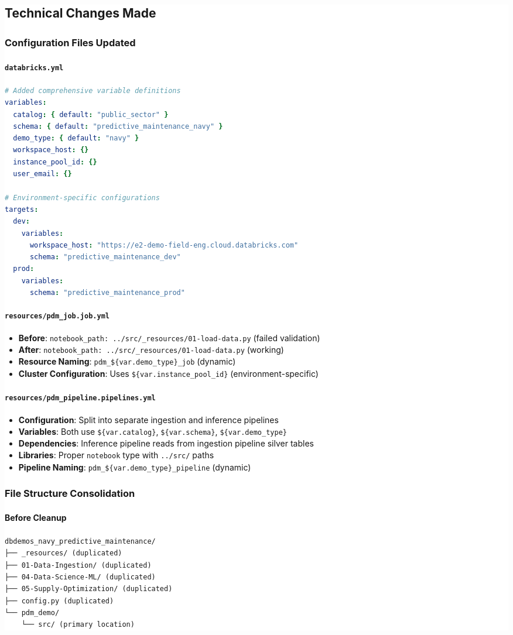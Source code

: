 ## Technical Changes Made

### Configuration Files Updated

#### `databricks.yml`
```yaml
# Added comprehensive variable definitions
variables:
  catalog: { default: "public_sector" }
  schema: { default: "predictive_maintenance_navy" }
  demo_type: { default: "navy" }
  workspace_host: {}
  instance_pool_id: {}
  user_email: {}
  
# Environment-specific configurations
targets:
  dev:
    variables:
      workspace_host: "https://e2-demo-field-eng.cloud.databricks.com"
      schema: "predictive_maintenance_dev"
  prod:
    variables:
      schema: "predictive_maintenance_prod"
```

#### `resources/pdm_job.job.yml`
- **Before**: `notebook_path: ../src/_resources/01-load-data.py` (failed validation)
- **After**: `notebook_path: ../src/_resources/01-load-data.py` (working)
- **Resource Naming**: `pdm_${var.demo_type}_job` (dynamic)
- **Cluster Configuration**: Uses `${var.instance_pool_id}` (environment-specific)

#### `resources/pdm_pipeline.pipelines.yml`  
- **Configuration**: Split into separate ingestion and inference pipelines
- **Variables**: Both use `${var.catalog}`, `${var.schema}`, `${var.demo_type}`
- **Dependencies**: Inference pipeline reads from ingestion pipeline silver tables
- **Libraries**: Proper `notebook` type with `../src/` paths
- **Pipeline Naming**: `pdm_${var.demo_type}_pipeline` (dynamic)

### File Structure Consolidation

#### Before Cleanup
```
dbdemos_navy_predictive_maintenance/
├── _resources/ (duplicated)
├── 01-Data-Ingestion/ (duplicated)
├── 04-Data-Science-ML/ (duplicated)
├── 05-Supply-Optimization/ (duplicated)
├── config.py (duplicated)
└── pdm_demo/
    └── src/ (primary location)
```
